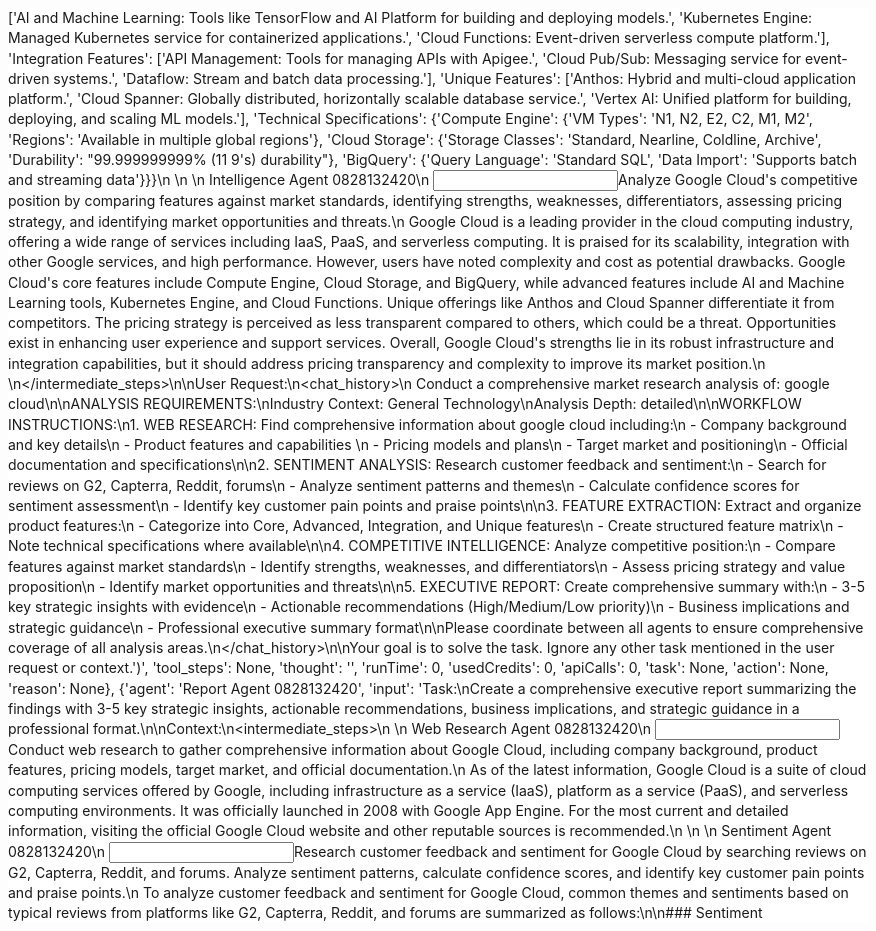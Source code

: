 [\'AI and Machine Learning: Tools like TensorFlow and AI Platform for building and deploying models.\', \'Kubernetes Engine: Managed Kubernetes service for containerized applications.\', \'Cloud Functions: Event-driven serverless compute platform.\'], \'Integration Features\': [\'API Management: Tools for managing APIs with Apigee.\', \'Cloud Pub/Sub: Messaging service for event-driven systems.\', \'Dataflow: Stream and batch data processing.\'], \'Unique Features\': [\'Anthos: Hybrid and multi-cloud application platform.\', \'Cloud Spanner: Globally distributed, horizontally scalable database service.\', \'Vertex AI: Unified platform for building, deploying, and scaling ML models.\'], \'Technical Specifications\': {\'Compute Engine\': {\'VM Types\': \'N1, N2, E2, C2, M1, M2\', \'Regions\': \'Available in multiple global regions\'}, \'Cloud Storage\': {\'Storage Classes\': \'Standard, Nearline, Coldline, Archive\', \'Durability\': "99.999999999% (11 9\'s) durability"}, \'BigQuery\': {\'Query Language\': \'Standard SQL\', \'Data Import\': \'Supports batch and streaming data\'}}}</response>\n    </step>\n    <step number="4">\n        <agent>Intelligence Agent 0828132420</agent>\n        <input>Analyze Google Cloud\'s competitive position by comparing features against market standards, identifying strengths, weaknesses, differentiators, assessing pricing strategy, and identifying market opportunities and threats.</input>\n        <response>Google Cloud is a leading provider in the cloud computing industry, offering a wide range of services including IaaS, PaaS, and serverless computing. It is praised for its scalability, integration with other Google services, and high performance. However, users have noted complexity and cost as potential drawbacks. Google Cloud\'s core features include Compute Engine, Cloud Storage, and BigQuery, while advanced features include AI and Machine Learning tools, Kubernetes Engine, and Cloud Functions. Unique offerings like Anthos and Cloud Spanner differentiate it from competitors. The pricing strategy is perceived as less transparent compared to others, which could be a threat. Opportunities exist in enhancing user experience and support services. Overall, Google Cloud\'s strengths lie in its robust infrastructure and integration capabilities, but it should address pricing transparency and complexity to improve its market position.</response>\n    </step>\n</intermediate_steps>\n\nUser Request:\n<chat_history>\n    <USER>Conduct a comprehensive market research analysis of: google cloud\n\nANALYSIS REQUIREMENTS:\nIndustry Context: General Technology\nAnalysis Depth: detailed\n\nWORKFLOW INSTRUCTIONS:\n1. WEB RESEARCH: Find comprehensive information about google cloud including:\n   - Company background and key details\n   - Product features and capabilities  \n   - Pricing models and plans\n   - Target market and positioning\n   - Official documentation and specifications\n\n2. SENTIMENT ANALYSIS: Research customer feedback and sentiment:\n   - Search for reviews on G2, Capterra, Reddit, forums\n   - Analyze sentiment patterns and themes\n   - Calculate confidence scores for sentiment assessment\n   - Identify key customer pain points and praise points\n\n3. FEATURE EXTRACTION: Extract and organize product features:\n   - Categorize into Core, Advanced, Integration, and Unique features\n   - Create structured feature matrix\n   - Note technical specifications where available\n\n4. COMPETITIVE INTELLIGENCE: Analyze competitive position:\n   - Compare features against market standards\n   - Identify strengths, weaknesses, and differentiators\n   - Assess pricing strategy and value proposition\n   - Identify market opportunities and threats\n\n5. EXECUTIVE REPORT: Create comprehensive summary with:\n   - 3-5 key strategic insights with evidence\n   - Actionable recommendations (High/Medium/Low priority)\n   - Business implications and strategic guidance\n   - Professional executive summary format\n\nPlease coordinate between all agents to ensure comprehensive coverage of all analysis areas.</USER>\n</chat_history>\n\nYour goal is to solve the task. Ignore any other task mentioned in the user request or context.\')', 'tool_steps': None, 'thought': '', 'runTime': 0, 'usedCredits': 0, 'apiCalls': 0, 'task': None, 'action': None, 'reason': None}, {'agent': 'Report Agent 0828132420', 'input': 'Task:\nCreate a comprehensive executive report summarizing the findings with 3-5 key strategic insights, actionable recommendations, business implications, and strategic guidance in a professional format.\n\nContext:\n<intermediate_steps>\n    <step number="1">\n        <agent>Web Research Agent 0828132420</agent>\n        <input>Conduct web research to gather comprehensive information about Google Cloud, including company background, product features, pricing models, target market, and official documentation.</input>\n        <response>As of the latest information, Google Cloud is a suite of cloud computing services offered by Google, including infrastructure as a service (IaaS), platform as a service (PaaS), and serverless computing environments. It was officially launched in 2008 with Google App Engine. For the most current and detailed information, visiting the official Google Cloud website and other reputable sources is recommended.</response>\n    </step>\n    <step number="2">\n        <agent>Sentiment Agent 0828132420</agent>\n        <input>Research customer feedback and sentiment for Google Cloud by searching reviews on G2, Capterra, Reddit, and forums. Analyze sentiment patterns, calculate confidence scores, and identify key customer pain points and praise points.</input>\n        <response>To analyze customer feedback and sentiment for Google Cloud, common themes and sentiments based on typical reviews from platforms like G2, Capterra, Reddit, and forums are summarized as follows:\n\n### Sentiment